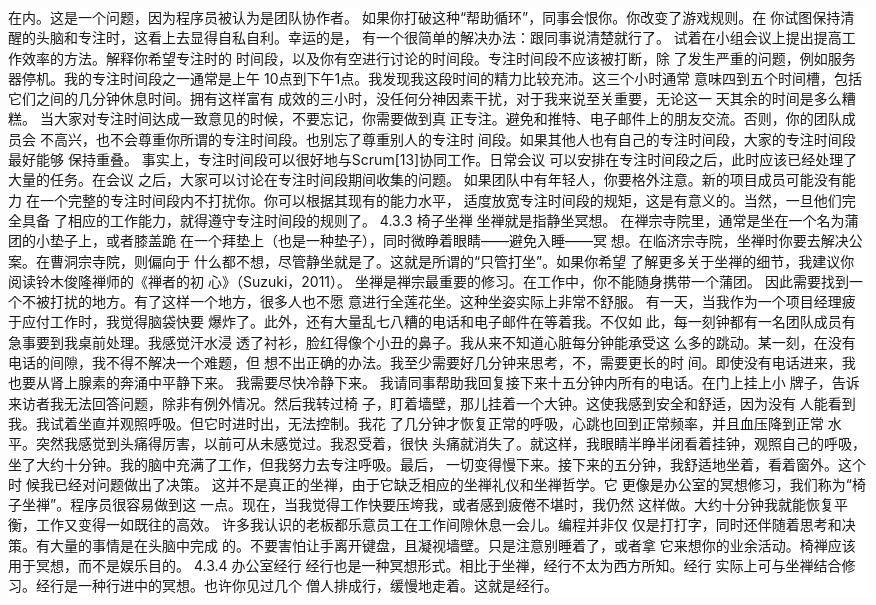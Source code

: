 在内。这是一个问题，因为程序员被认为是团队协作者。
如果你打破这种“帮助循环”，同事会恨你。你改变了游戏规则。在
你试图保持清醒的头脑和专注时，这看上去显得自私自利。幸运的是，
有一个很简单的解决办法：跟同事说清楚就行了。
试着在小组会议上提出提高工作效率的方法。解释你希望专注时的
时间段，以及你有空进行讨论的时间段。专注时间段不应该被打断，除
了发生严重的问题，例如服务器停机。我的专注时间段之一通常是上午
10点到下午1点。我发现我这段时间的精力比较充沛。这三个小时通常
意味四到五个时间槽，包括它们之间的几分钟休息时间。拥有这样富有
成效的三小时，没任何分神因素干扰，对于我来说至关重要，无论这一
天其余的时间是多么糟糕。
当大家对专注时间达成一致意见的时候，不要忘记，你需要做到真
正专注。避免和推特、电子邮件上的朋友交流。否则，你的团队成员会
不高兴，也不会尊重你所谓的专注时间段。也别忘了尊重别人的专注时
间段。如果其他人也有自己的专注时间段，大家的专注时间段最好能够
保持重叠。
事实上，专注时间段可以很好地与Scrum[13]协同工作。日常会议
可以安排在专注时间段之后，此时应该已经处理了大量的任务。在会议
之后，大家可以讨论在专注时间段期间收集的问题。
如果团队中有年轻人，你要格外注意。新的项目成员可能没有能力
在一个完整的专注时间段内不打扰你。你可以根据其现有的能力水平，
适度放宽专注时间段的规矩，这是有意义的。当然，一旦他们完全具备
了相应的工作能力，就得遵守专注时间段的规则了。
4.3.3 椅子坐禅
坐禅就是指静坐冥想。
在禅宗寺院里，通常是坐在一个名为蒲团的小垫子上，或者膝盖跪
在一个拜垫上（也是一种垫子），同时微睁着眼睛——避免入睡——冥
想。在临济宗寺院，坐禅时你要去解决公案。在曹洞宗寺院，则偏向于
什么都不想，尽管静坐就是了。这就是所谓的“只管打坐”。如果你希望
了解更多关于坐禅的细节，我建议你阅读铃木俊隆禅师的《禅者的初
心》（Suzuki，2011）。
坐禅是禅宗最重要的修习。在工作中，你不能随身携带一个蒲团。
因此需要找到一个不被打扰的地方。有了这样一个地方，很多人也不愿
意进行全莲花坐。这种坐姿实际上非常不舒服。
有一天，当我作为一个项目经理疲于应付工作时，我觉得脑袋快要
爆炸了。此外，还有大量乱七八糟的电话和电子邮件在等着我。不仅如
此，每一刻钟都有一名团队成员有急事要到我桌前处理。我感觉汗水浸
透了衬衫，脸红得像个小丑的鼻子。我从来不知道心脏每分钟能承受这
么多的跳动。某一刻，在没有电话的间隙，我不得不解决一个难题，但
想不出正确的办法。我至少需要好几分钟来思考，不，需要更长的时
间。即使没有电话进来，我也要从肾上腺素的奔涌中平静下来。
我需要尽快冷静下来。
我请同事帮助我回复接下来十五分钟内所有的电话。在门上挂上小
牌子，告诉来访者我无法回答问题，除非有例外情况。然后我转过椅
子，盯着墙壁，那儿挂着一个大钟。这使我感到安全和舒适，因为没有
人能看到我。我试着坐直并观照呼吸。但它时进时出，无法控制。我花
了几分钟才恢复正常的呼吸，心跳也回到正常频率，并且血压降到正常
水平。突然我感觉到头痛得厉害，以前可从未感觉过。我忍受着，很快
头痛就消失了。就这样，我眼睛半睁半闭看着挂钟，观照自己的呼吸，
坐了大约十分钟。我的脑中充满了工作，但我努力去专注呼吸。最后，
一切变得慢下来。接下来的五分钟，我舒适地坐着，看着窗外。这个时
候我已经对问题做出了决策。
这并不是真正的坐禅，由于它缺乏相应的坐禅礼仪和坐禅哲学。它
更像是办公室的冥想修习，我们称为“椅子坐禅”。程序员很容易做到这
一点。现在，当我觉得工作快要压垮我，或者感到疲倦不堪时，我仍然
这样做。大约十分钟我就能恢复平衡，工作又变得一如既往的高效。
许多我认识的老板都乐意员工在工作间隙休息一会儿。编程并非仅
仅是打打字，同时还伴随着思考和决策。有大量的事情是在头脑中完成
的。不要害怕让手离开键盘，且凝视墙壁。只是注意别睡着了，或者拿
它来想你的业余活动。椅禅应该用于冥想，而不是娱乐目的。
4.3.4 办公室经行
经行也是一种冥想形式。相比于坐禅，经行不太为西方所知。经行
实际上可与坐禅结合修习。经行是一种行进中的冥想。也许你见过几个
僧人排成行，缓慢地走着。这就是经行。